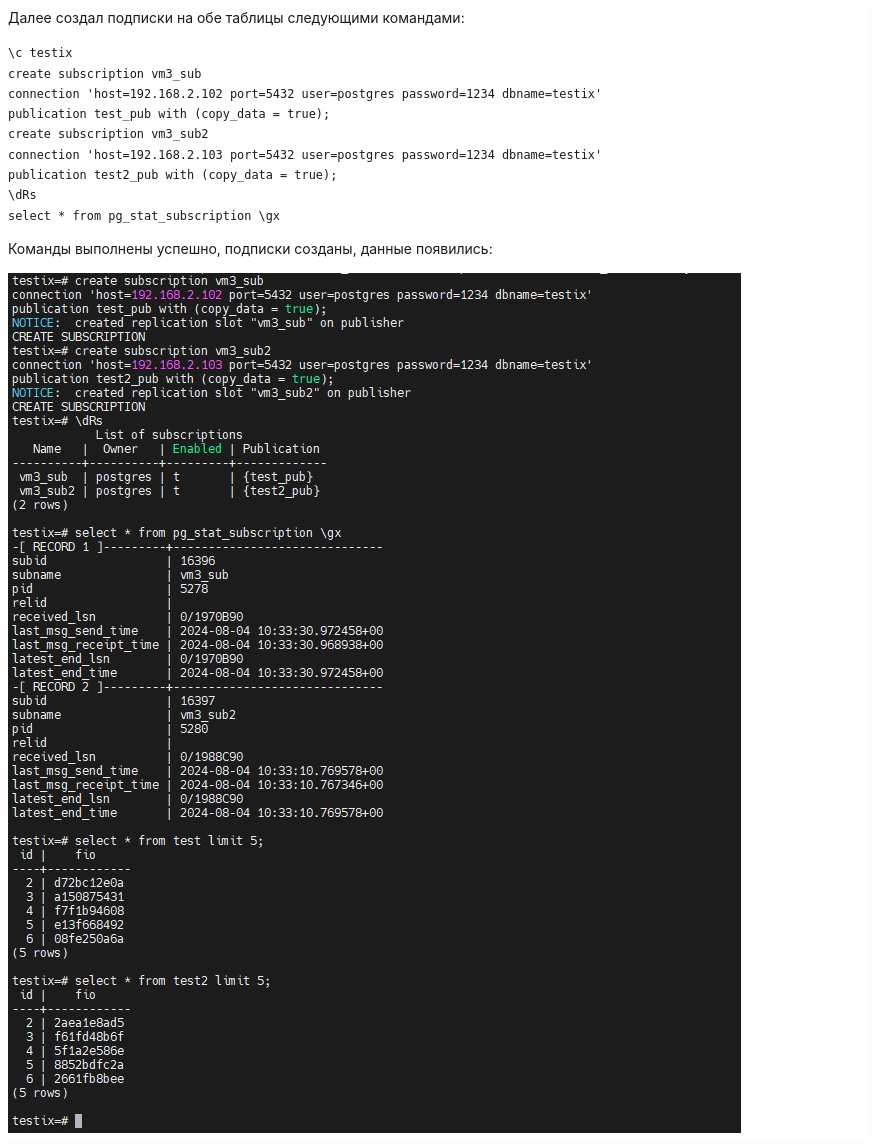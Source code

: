 
Далее создал подписки на обе таблицы следующими командами:  
```
\c testix
create subscription vm3_sub
connection 'host=192.168.2.102 port=5432 user=postgres password=1234 dbname=testix'
publication test_pub with (copy_data = true);
create subscription vm3_sub2
connection 'host=192.168.2.103 port=5432 user=postgres password=1234 dbname=testix'
publication test2_pub with (copy_data = true);
\dRs
select * from pg_stat_subscription \gx
```
Команды выполнены успешно, подписки созданы, данные появились:  

![scrin-21](./images/scrin-21.jpg)
